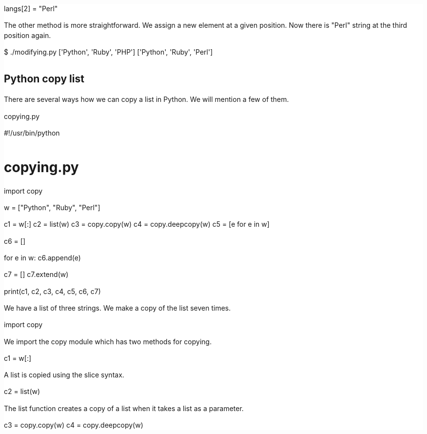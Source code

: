 langs[2] = "Perl"

The other method is more straightforward. We assign a new element at a given
position. Now there is "Perl" string at the third position again.

$ ./modifying.py
['Python', 'Ruby', 'PHP']
['Python', 'Ruby', 'Perl']

## Python copy list

There are several ways how we can copy a list in Python. We will mention a few
of them.

copying.py
  

#!/usr/bin/python

# copying.py

import copy

w = ["Python", "Ruby", "Perl"]

c1 = w[:]
c2 = list(w)
c3 = copy.copy(w)
c4 = copy.deepcopy(w)
c5 = [e for e in w]

c6 = []

for e in w:
    c6.append(e)

c7 = []
c7.extend(w)

print(c1, c2, c3, c4, c5, c6, c7)

We have a list of three strings. We make a copy of the list
seven times.

import copy

We import the copy module which has two methods for copying.

c1 = w[:]

A list is copied using the slice syntax.

c2 = list(w)

The list function creates a copy of a list when it takes
a list as a parameter.

c3 = copy.copy(w)
c4 = copy.deepcopy(w)
